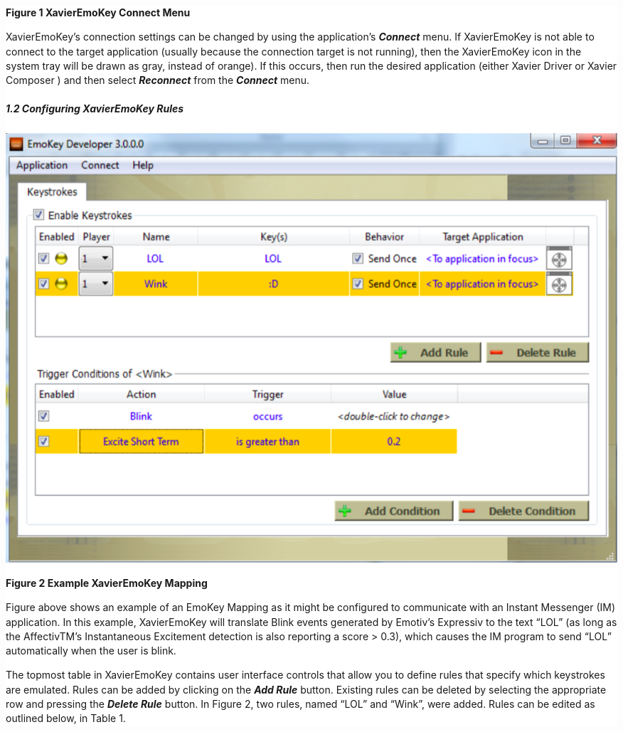 **Figure 1 XavierEmoKey Connect Menu**

XavierEmoKey’s connection settings can be changed by using the application’s ***Connect*** menu. If XavierEmoKey is not able to connect to the target application (usually because the connection target is not running), then the XavierEmoKey icon in the system tray will be drawn as gray, instead of orange). If this occurs, then run the desired application (either Xavier Driver or Xavier Composer ) and then select ***Reconnect*** from the ***Connect*** menu.

##### <a name="1.2"></a> 1.2 Configuring XavierEmoKey Rules

![](Figure2.png)

**Figure 2 Example XavierEmoKey Mapping**

Figure above shows an example of an EmoKey Mapping as it might be configured to communicate with an Instant Messenger (IM) application. In this example, XavierEmoKey will translate Blink events generated by Emotiv’s Expressiv to the text “LOL” (as long as the AffectivTM’s Instantaneous Excitement detection is also reporting a score > 0.3), which causes the IM program to send “LOL” automatically when the user is blink.

The topmost table in XavierEmoKey contains user interface controls that allow you to define rules that specify which keystrokes are emulated. Rules can be added by clicking on the ***Add Rule*** button. Existing rules can be deleted by selecting the appropriate row and pressing the ***Delete Rule*** button. In Figure 2, two rules, named “LOL” and “Wink”, were added. Rules can be edited as outlined below, in Table 1.
